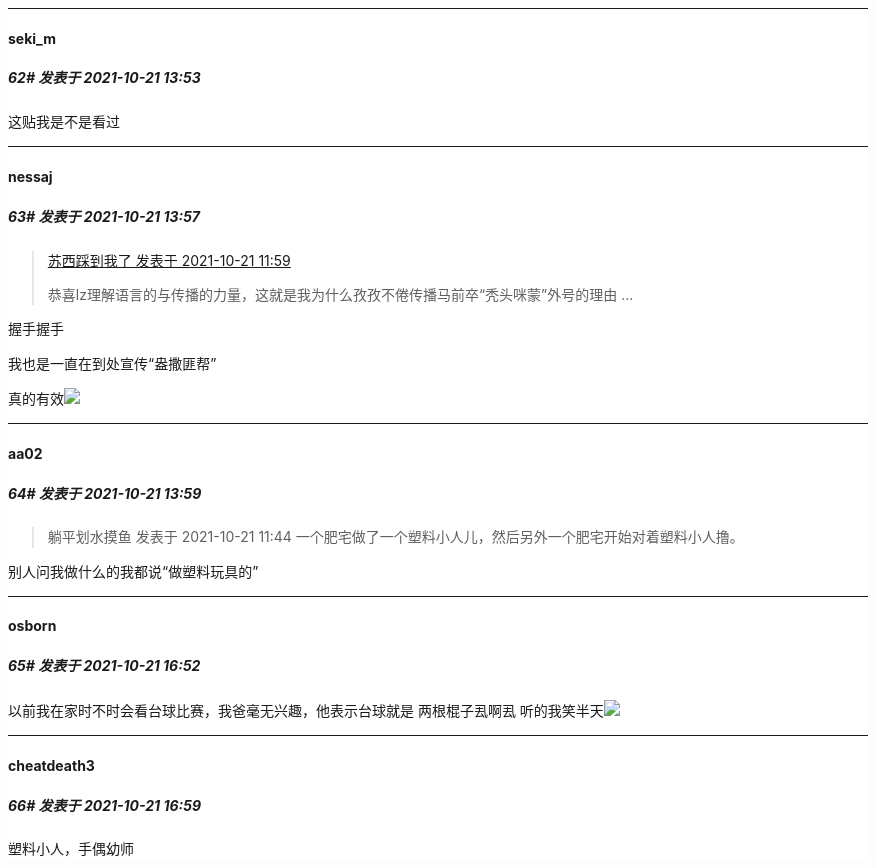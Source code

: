 


*****

####  seki_m  
##### 62#       发表于 2021-10-21 13:53


这贴我是不是看过


*****

####  nessaj  
##### 63#       发表于 2021-10-21 13:57


<blockquote><a href="httphttps://bbs.saraba1st.com/2b/forum.php?mod=redirect&amp;goto=findpost&amp;pid=53218933&amp;ptid=2033068" target="_blank">苏西踩到我了 发表于 2021-10-21 11:59</a>

恭喜lz理解语言的与传播的力量，这就是我为什么孜孜不倦传播马前卒“秃头咪蒙”外号的理由 ...</blockquote>
握手握手

我也是一直在到处宣传“盎撒匪帮”

真的有效<img src="https://static.saraba1st.com/image/smiley/face2017/065.png" referrerpolicy="no-referrer">


*****

####  aa02  
##### 64#       发表于 2021-10-21 13:59


<blockquote>躺平划水摸鱼 发表于 2021-10-21 11:44
一个肥宅做了一个塑料小人儿，然后另外一个肥宅开始对着塑料小人撸。</blockquote>
别人问我做什么的我都说“做塑料玩具的”




*****

####  osborn  
##### 65#       发表于 2021-10-21 16:52


以前我在家时不时会看台球比赛，我爸毫无兴趣，他表示台球就是 两根棍子厾啊厾 听的我笑半天<img src="https://static.saraba1st.com/image/smiley/face2017/066.png" referrerpolicy="no-referrer">


*****

####  cheatdeath3  
##### 66#       发表于 2021-10-21 16:59


塑料小人，手偶幼师

